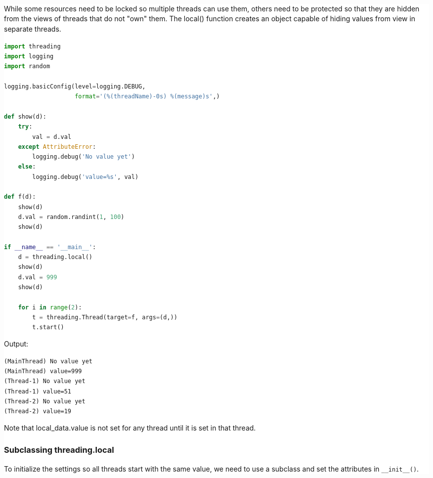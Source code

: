 While some resources need to be locked so multiple threads can use them, others need to be protected so that they are hidden from the views of threads that do not "own" them. The local() function creates an object capable of hiding values from view in separate threads.

```python
import threading
import logging
import random

logging.basicConfig(level=logging.DEBUG,
                    format='(%(threadName)-0s) %(message)s',)

def show(d):
    try:
        val = d.val
    except AttributeError:
        logging.debug('No value yet')
    else:
        logging.debug('value=%s', val)

def f(d):
    show(d)
    d.val = random.randint(1, 100)
    show(d)

if __name__ == '__main__':
    d = threading.local()
    show(d)
    d.val = 999
    show(d)

    for i in range(2):
        t = threading.Thread(target=f, args=(d,))
        t.start()
```

Output:

```
(MainThread) No value yet
(MainThread) value=999
(Thread-1) No value yet
(Thread-1) value=51
(Thread-2) No value yet
(Thread-2) value=19
```

Note that local_data.value is not set for any thread until it is set in that thread.



### Subclassing threading.local

To initialize the settings so all threads start with the same value, we need to use a subclass and set the attributes in `__init__()`.
